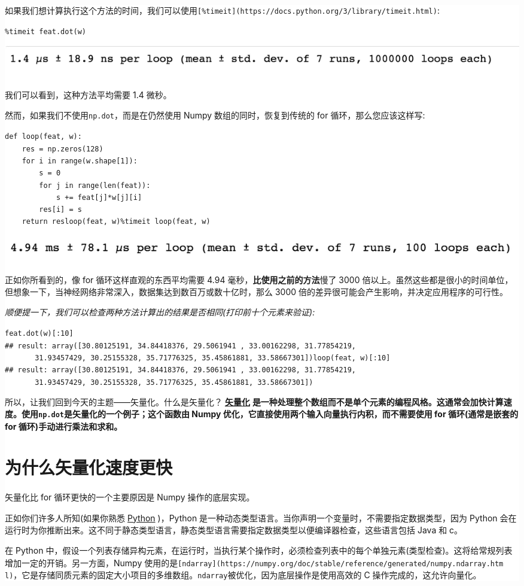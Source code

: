 如果我们想计算执行这个方法的时间，我们可以使用`[%timeit](https://docs.python.org/3/library/timeit.html)`:

```
%timeit feat.dot(w)
```

![](img/bccfa31c7d771791625d951d807aab3f.png)

我们可以看到，这种方法平均需要 1.4 微秒。

然而，如果我们不使用`np.dot`，而是在仍然使用 Numpy 数组的同时，恢复到传统的 for 循环，那么您应该这样写:

```
def loop(feat, w):
    res = np.zeros(128)
    for i in range(w.shape[1]):
        s = 0
        for j in range(len(feat)):
            s += feat[j]*w[j][i]
        res[i] = s
    return resloop(feat, w)%timeit loop(feat, w)
```

![](img/c8cea921443b06597af05fbf68a42155.png)

正如你所看到的，像 for 循环这样直观的东西平均需要 4.94 毫秒，**比使用之前的方法**慢了 3000 倍以上。虽然这些都是很小的时间单位，但想象一下，当神经网络非常深入，数据集达到数百万或数十亿时，那么 3000 倍的差异很可能会产生影响，并决定应用程序的可行性。

*顺便提一下，我们可以检查两种方法计算出的结果是否相同(打印前十个元素来验证):*

```
feat.dot(w)[:10]
## result: array([30.80125191, 34.84418376, 29.5061941 , 33.00162298, 31.77854219,
       31.93457429, 30.25155328, 35.71776325, 35.45861881, 33.58667301])loop(feat, w)[:10]
## result: array([30.80125191, 34.84418376, 29.5061941 , 33.00162298, 31.77854219,
       31.93457429, 30.25155328, 35.71776325, 35.45861881, 33.58667301])
```

所以，让我们回到今天的主题——矢量化。什么是矢量化？ [**矢量化**](https://en.wikipedia.org/wiki/Vectorization) **是一种处理整个数组而不是单个元素的编程风格。这通常会加快计算速度。使用`np.dot`是矢量化的一个例子；这个函数由 Numpy 优化，它直接使用两个输入向量执行内积，而不需要使用 for 循环(通常是嵌套的 for 循环)手动进行乘法和求和。**

# 为什么矢量化速度更快

矢量化比 for 循环更快的一个主要原因是 Numpy 操作的底层实现。

正如你们许多人所知(如果你熟悉 [Python](https://www.python.org/) )，Python 是一种动态类型语言。当你声明一个变量时，不需要指定数据类型，因为 Python 会在运行时为你推断出来。这不同于静态类型语言，静态类型语言需要指定数据类型以便编译器检查，这些语言包括 Java 和 c。

在 Python 中，假设一个列表存储异构元素，在运行时，当执行某个操作时，必须检查列表中的每个单独元素(类型检查)。这将给常规列表增加一定的开销。另一方面，Numpy 使用的是`[ndarray](https://numpy.org/doc/stable/reference/generated/numpy.ndarray.html)`，它是存储同质元素的固定大小项目的多维数组。`ndarray`被优化，因为底层操作是使用高效的 C 操作完成的，这允许向量化。
